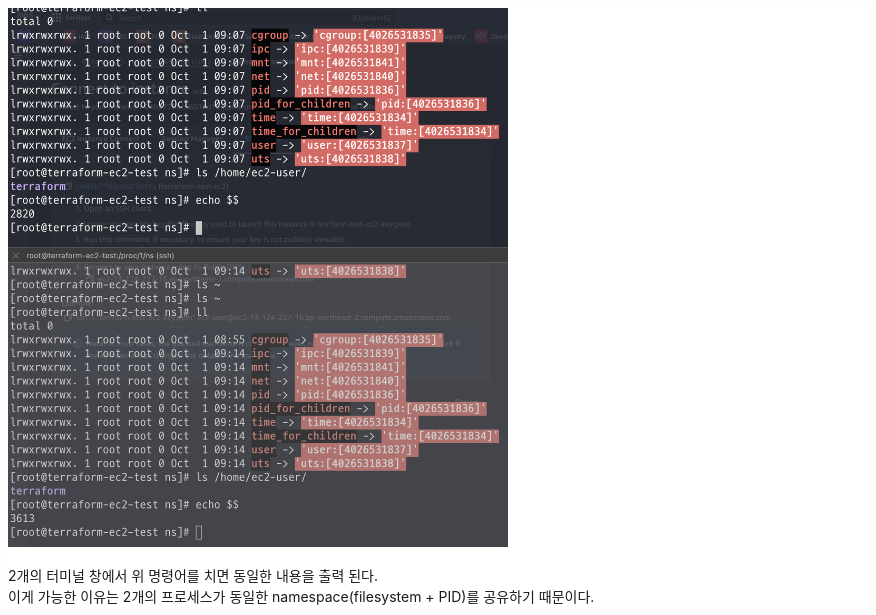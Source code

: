<img src="./img/namespace_03.png" width="500px">

2개의 터미널 창에서 위 명령어를 치면 동일한 내용을 출력 된다.  
이게 가능한 이유는 2개의 프로세스가 동일한 namespace(filesystem + PID)를 공유하기 때문이다.
